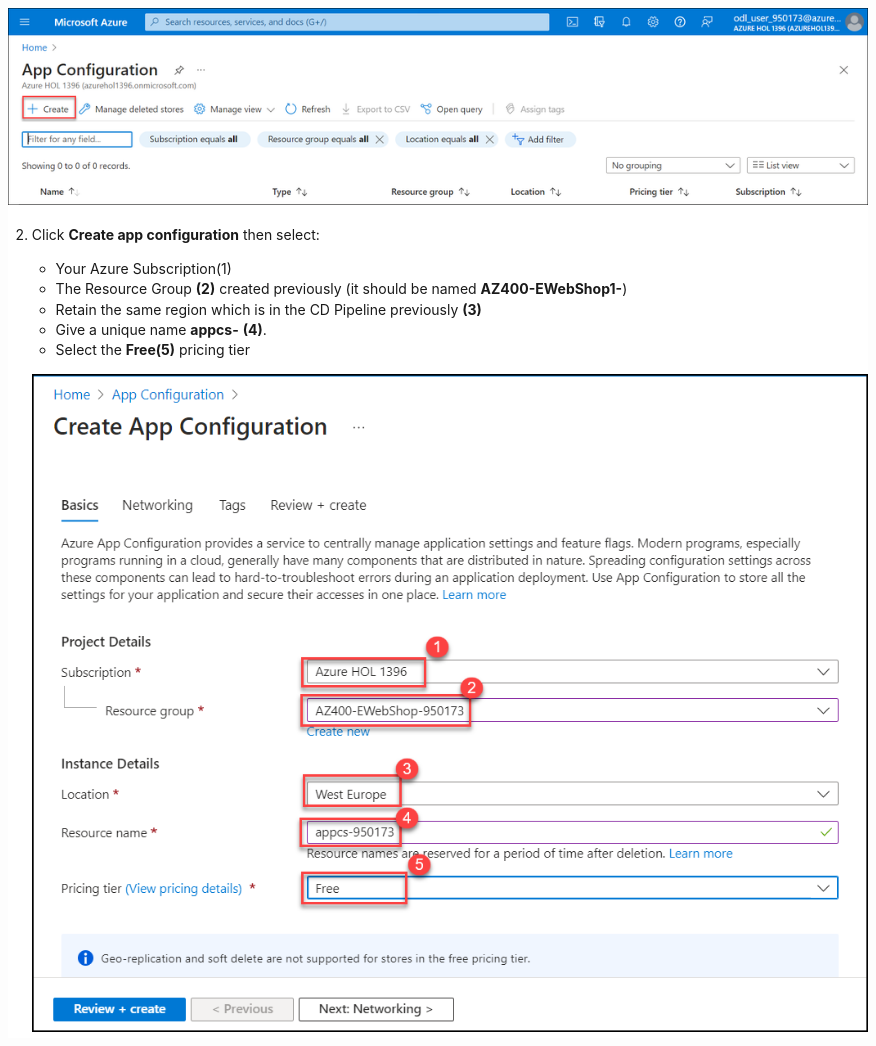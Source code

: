    ![](images/40.createappconfig.png)
   
2. Click **Create app configuration** then select:
    - Your Azure Subscription(1)
    - The Resource Group **(2)** created previously (it should be named **AZ400-EWebShop1-<inject key="DeploymentID" enableCopy="false"/>**)
    - Retain the same region which is in the CD Pipeline previously **(3)**
    - Give a unique name **appcs-<inject key="DeploymentID" enableCopy="false"/>** **(4)**.
    - Select the **Free(5)** pricing tier

    ![](images/41.createappconfig-2.png)
     